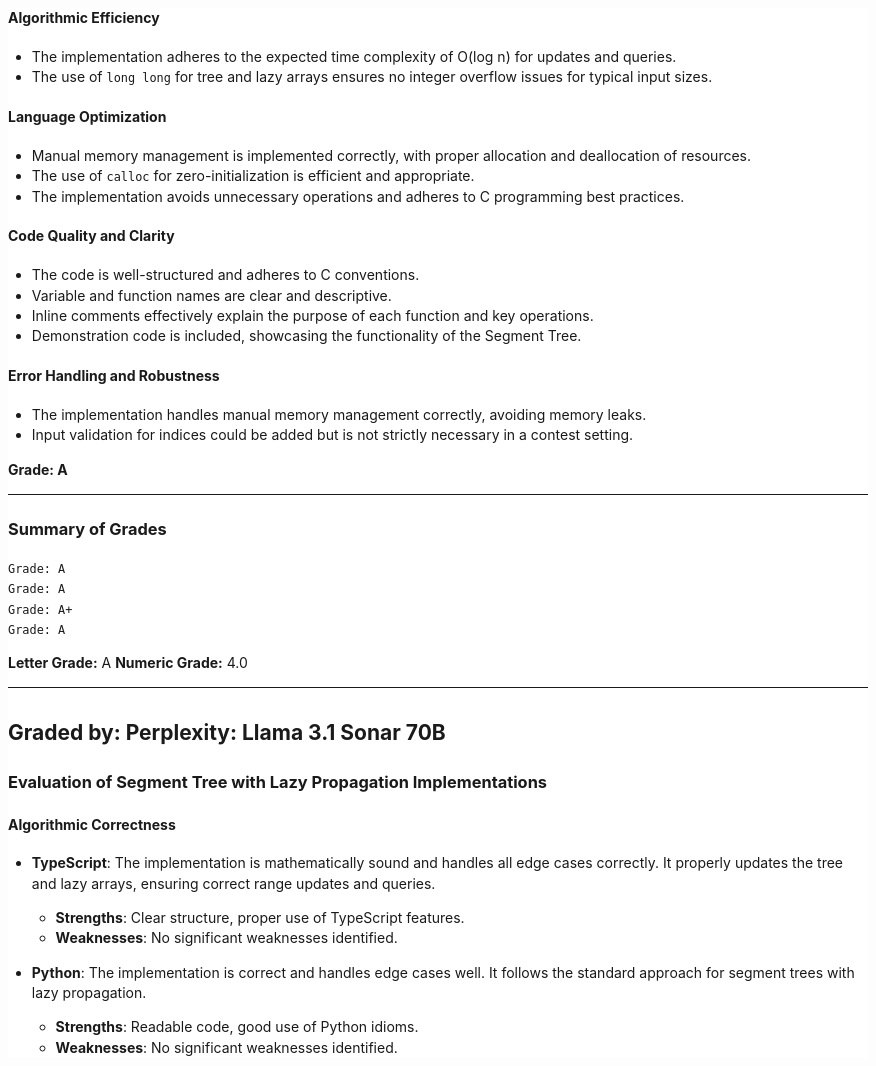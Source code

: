 #### **Algorithmic Efficiency**
- The implementation adheres to the expected time complexity of O(log n) for updates and queries.
- The use of `long long` for tree and lazy arrays ensures no integer overflow issues for typical input sizes.

#### **Language Optimization**
- Manual memory management is implemented correctly, with proper allocation and deallocation of resources.
- The use of `calloc` for zero-initialization is efficient and appropriate.
- The implementation avoids unnecessary operations and adheres to C programming best practices.

#### **Code Quality and Clarity**
- The code is well-structured and adheres to C conventions.
- Variable and function names are clear and descriptive.
- Inline comments effectively explain the purpose of each function and key operations.
- Demonstration code is included, showcasing the functionality of the Segment Tree.

#### **Error Handling and Robustness**
- The implementation handles manual memory management correctly, avoiding memory leaks.
- Input validation for indices could be added but is not strictly necessary in a contest setting.

**Grade: A**

---

### Summary of Grades

```
Grade: A
Grade: A
Grade: A+
Grade: A
```

**Letter Grade:** A
**Numeric Grade:** 4.0

---

## Graded by: Perplexity: Llama 3.1 Sonar 70B

### Evaluation of Segment Tree with Lazy Propagation Implementations

#### Algorithmic Correctness

- **TypeScript**: The implementation is mathematically sound and handles all edge cases correctly. It properly updates the tree and lazy arrays, ensuring correct range updates and queries.
  - **Strengths**: Clear structure, proper use of TypeScript features.
  - **Weaknesses**: No significant weaknesses identified.

- **Python**: The implementation is correct and handles edge cases well. It follows the standard approach for segment trees with lazy propagation.
  - **Strengths**: Readable code, good use of Python idioms.
  - **Weaknesses**: No significant weaknesses identified.
